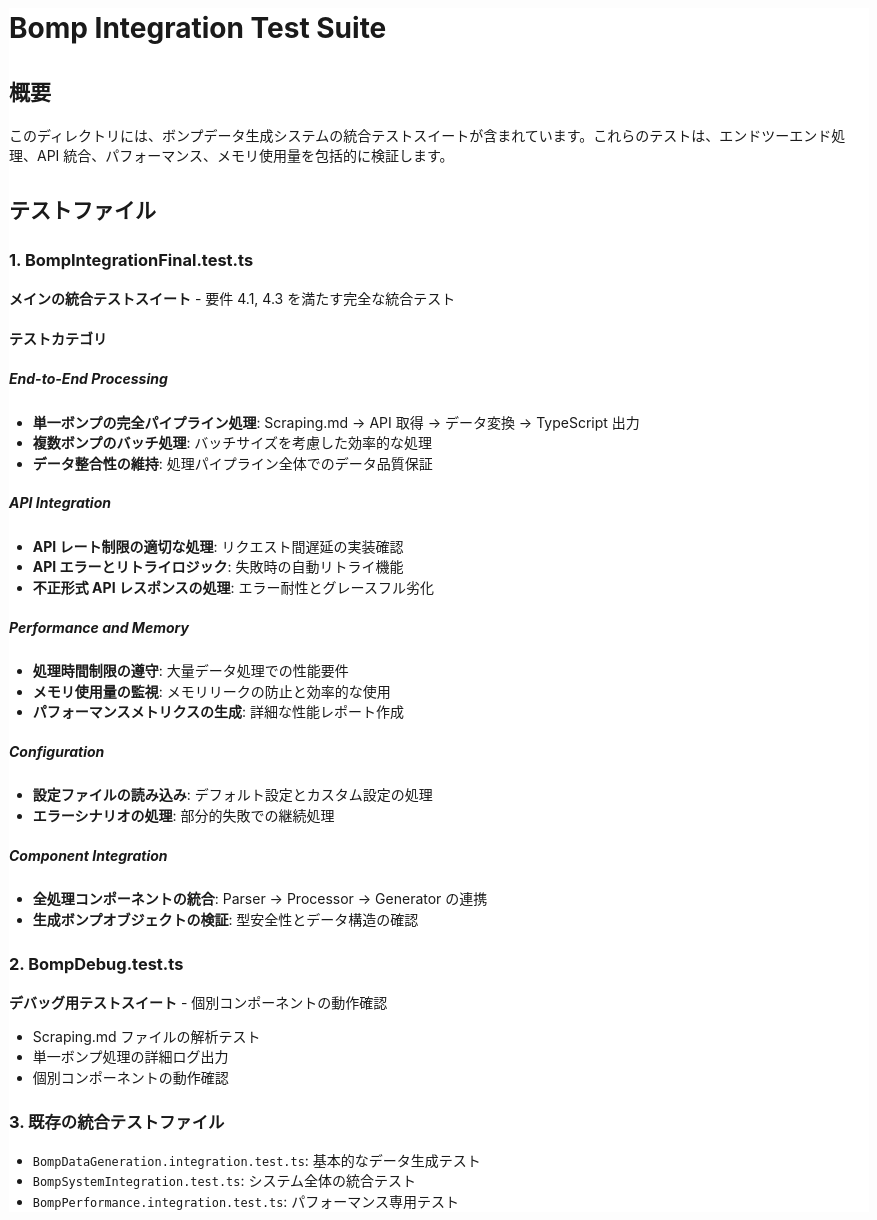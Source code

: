 # Bomp Integration Test Suite

## 概要

このディレクトリには、ボンプデータ生成システムの統合テストスイートが含まれています。これらのテストは、エンドツーエンド処理、API 統合、パフォーマンス、メモリ使用量を包括的に検証します。

## テストファイル

### 1. BompIntegrationFinal.test.ts

**メインの統合テストスイート** - 要件 4.1, 4.3 を満たす完全な統合テスト

#### テストカテゴリ

##### End-to-End Processing

- **単一ボンプの完全パイプライン処理**: Scraping.md → API 取得 → データ変換 → TypeScript 出力
- **複数ボンプのバッチ処理**: バッチサイズを考慮した効率的な処理
- **データ整合性の維持**: 処理パイプライン全体でのデータ品質保証

##### API Integration

- **API レート制限の適切な処理**: リクエスト間遅延の実装確認
- **API エラーとリトライロジック**: 失敗時の自動リトライ機能
- **不正形式 API レスポンスの処理**: エラー耐性とグレースフル劣化

##### Performance and Memory

- **処理時間制限の遵守**: 大量データ処理での性能要件
- **メモリ使用量の監視**: メモリリークの防止と効率的な使用
- **パフォーマンスメトリクスの生成**: 詳細な性能レポート作成

##### Configuration

- **設定ファイルの読み込み**: デフォルト設定とカスタム設定の処理
- **エラーシナリオの処理**: 部分的失敗での継続処理

##### Component Integration

- **全処理コンポーネントの統合**: Parser → Processor → Generator の連携
- **生成ボンプオブジェクトの検証**: 型安全性とデータ構造の確認

### 2. BompDebug.test.ts

**デバッグ用テストスイート** - 個別コンポーネントの動作確認

- Scraping.md ファイルの解析テスト
- 単一ボンプ処理の詳細ログ出力
- 個別コンポーネントの動作確認

### 3. 既存の統合テストファイル

- `BompDataGeneration.integration.test.ts`: 基本的なデータ生成テスト
- `BompSystemIntegration.test.ts`: システム全体の統合テスト
- `BompPerformance.integration.test.ts`: パフォーマンス専用テスト
